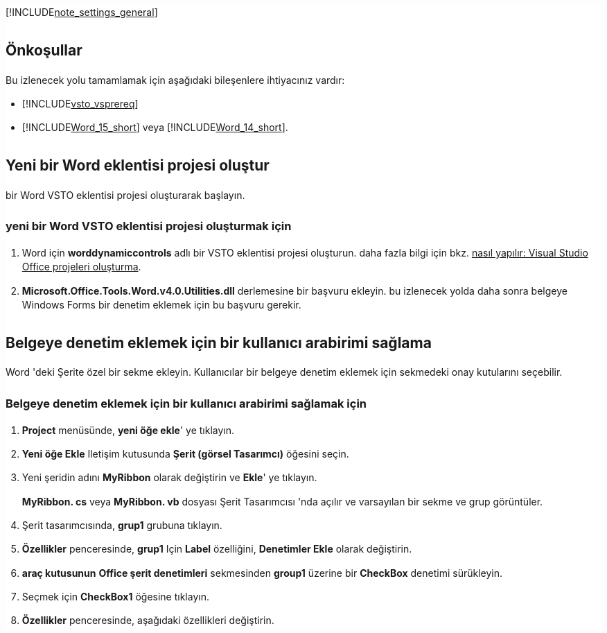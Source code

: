   [!INCLUDE[note_settings_general](../sharepoint/includes/note-settings-general-md.md)]

## <a name="prerequisites"></a>Önkoşullar
 Bu izlenecek yolu tamamlamak için aşağıdaki bileşenlere ihtiyacınız vardır:

- [!INCLUDE[vsto_vsprereq](../vsto/includes/vsto-vsprereq-md.md)]

- [!INCLUDE[Word_15_short](../vsto/includes/word-15-short-md.md)] veya [!INCLUDE[Word_14_short](../vsto/includes/word-14-short-md.md)].

## <a name="create-a-new-word-add-in-project"></a>Yeni bir Word eklentisi projesi oluştur
 bir Word VSTO eklentisi projesi oluşturarak başlayın.

### <a name="to-create-a-new-word-vsto-add-in-project"></a>yeni bir Word VSTO eklentisi projesi oluşturmak için

1. Word için **worddynamiccontrols** adlı bir VSTO eklentisi projesi oluşturun. daha fazla bilgi için bkz. [nasıl yapılır: Visual Studio Office projeleri oluşturma](../vsto/how-to-create-office-projects-in-visual-studio.md).

2. **Microsoft.Office.Tools.Word.v4.0.Utilities.dll** derlemesine bir başvuru ekleyin. bu izlenecek yolda daha sonra belgeye Windows Forms bir denetim eklemek için bu başvuru gerekir.

## <a name="provide-a-ui-to-add-controls-to-a-document"></a>Belgeye denetim eklemek için bir kullanıcı arabirimi sağlama
 Word 'deki Şerite özel bir sekme ekleyin. Kullanıcılar bir belgeye denetim eklemek için sekmedeki onay kutularını seçebilir.

### <a name="to-provide-a-ui-to-add-controls-to-a-document"></a>Belgeye denetim eklemek için bir kullanıcı arabirimi sağlamak için

1. **Project** menüsünde, **yeni öğe ekle**' ye tıklayın.

2. **Yeni öğe Ekle** Iletişim kutusunda **Şerit (görsel Tasarımcı)** öğesini seçin.

3. Yeni şeridin adını **MyRibbon** olarak değiştirin ve **Ekle**' ye tıklayın.

    **MyRibbon. cs** veya **MyRibbon. vb** dosyası Şerit Tasarımcısı 'nda açılır ve varsayılan bir sekme ve grup görüntüler.

4. Şerit tasarımcısında, **grup1** grubuna tıklayın.

5. **Özellikler** penceresinde, **grup1** Için **Label** özelliğini, **Denetimler Ekle** olarak değiştirin.

6. **araç kutusunun** **Office şerit denetimleri** sekmesinden **group1** üzerine bir **CheckBox** denetimi sürükleyin.

7. Seçmek için **CheckBox1** öğesine tıklayın.

8. **Özellikler** penceresinde, aşağıdaki özellikleri değiştirin.
